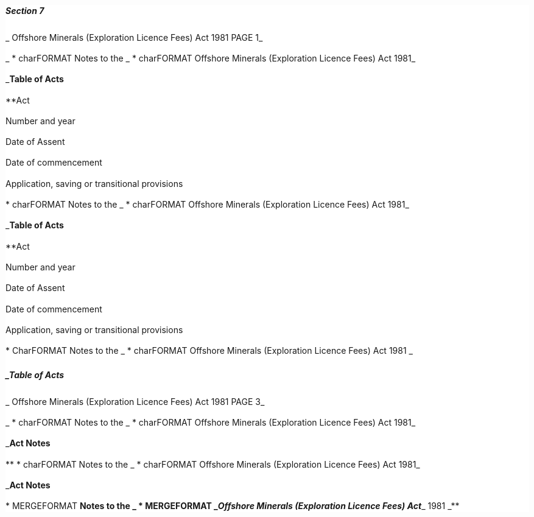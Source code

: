       

      

      

##### Section   7

_  Offshore Minerals (Exploration Licence Fees) Act 1981                    PAGE 1_

_  \* charFORMAT Notes to the _  \* charFORMAT Offshore Minerals (Exploration Licence Fees) Act 1981_

_**Table of Acts**

**Act

Number 
and year


Date 
of Assent


Date of commencement

Application, saving or transitional provisions

  \* charFORMAT Notes to the _  \* charFORMAT Offshore Minerals (Exploration Licence Fees) Act 1981_

_**Table of Acts**

**Act

Number 
and year


Date 
of Assent


Date of commencement

Application, saving or transitional provisions

  \* CharFORMAT Notes to the _  \* charFORMAT Offshore Minerals (Exploration Licence Fees) Act 1981  _

##### _Table of Acts

_  Offshore Minerals (Exploration Licence Fees) Act 1981                    PAGE 3_

_  \* charFORMAT Notes to the _  \* charFORMAT Offshore Minerals (Exploration Licence Fees) Act 1981_

_**Act Notes**

**  \* charFORMAT Notes to the _  \* charFORMAT Offshore Minerals (Exploration Licence Fees) Act 1981_

_**Act Notes**

  \* MERGEFORMAT **Notes to the **_  \* MERGEFORMAT _**_Offshore Minerals (Exploration Licence Fees) Act_**_ 1981  _**
